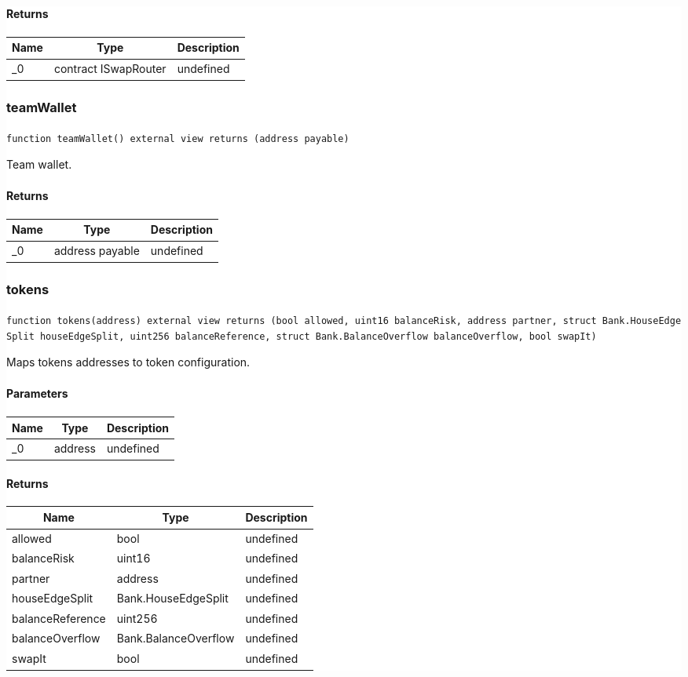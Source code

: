 #### Returns

| Name | Type | Description |
|---|---|---|
| _0 | contract ISwapRouter | undefined

### teamWallet

```solidity
function teamWallet() external view returns (address payable)
```

Team wallet.




#### Returns

| Name | Type | Description |
|---|---|---|
| _0 | address payable | undefined

### tokens

```solidity
function tokens(address) external view returns (bool allowed, uint16 balanceRisk, address partner, struct Bank.HouseEdgeSplit houseEdgeSplit, uint256 balanceReference, struct Bank.BalanceOverflow balanceOverflow, bool swapIt)
```

Maps tokens addresses to token configuration.



#### Parameters

| Name | Type | Description |
|---|---|---|
| _0 | address | undefined

#### Returns

| Name | Type | Description |
|---|---|---|
| allowed | bool | undefined
| balanceRisk | uint16 | undefined
| partner | address | undefined
| houseEdgeSplit | Bank.HouseEdgeSplit | undefined
| balanceReference | uint256 | undefined
| balanceOverflow | Bank.BalanceOverflow | undefined
| swapIt | bool | undefined
